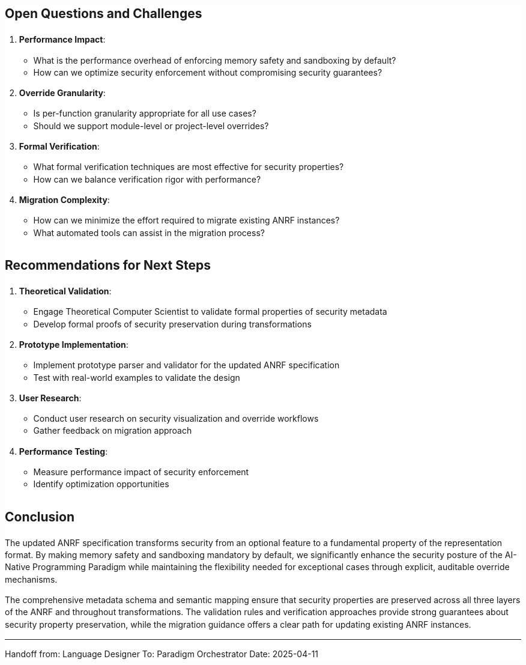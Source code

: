 ## Open Questions and Challenges

1. **Performance Impact**:
   - What is the performance overhead of enforcing memory safety and sandboxing by default?
   - How can we optimize security enforcement without compromising security guarantees?

2. **Override Granularity**:
   - Is per-function granularity appropriate for all use cases?
   - Should we support module-level or project-level overrides?

3. **Formal Verification**:
   - What formal verification techniques are most effective for security properties?
   - How can we balance verification rigor with performance?

4. **Migration Complexity**:
   - How can we minimize the effort required to migrate existing ANRF instances?
   - What automated tools can assist in the migration process?

## Recommendations for Next Steps

1. **Theoretical Validation**:
   - Engage Theoretical Computer Scientist to validate formal properties of security metadata
   - Develop formal proofs of security preservation during transformations

2. **Prototype Implementation**:
   - Implement prototype parser and validator for the updated ANRF specification
   - Test with real-world examples to validate the design

3. **User Research**:
   - Conduct user research on security visualization and override workflows
   - Gather feedback on migration approach

4. **Performance Testing**:
   - Measure performance impact of security enforcement
   - Identify optimization opportunities

## Conclusion

The updated ANRF specification transforms security from an optional feature to a fundamental property of the representation format. By making memory safety and sandboxing mandatory by default, we significantly enhance the security posture of the AI-Native Programming Paradigm while maintaining the flexibility needed for exceptional cases through explicit, auditable override mechanisms.

The comprehensive metadata schema and semantic mapping ensure that security properties are preserved across all three layers of the ANRF and throughout transformations. The validation rules and verification approaches provide strong guarantees about security property preservation, while the migration guidance offers a clear path for updating existing ANRF instances.

---

Handoff from: Language Designer
To: Paradigm Orchestrator
Date: 2025-04-11
